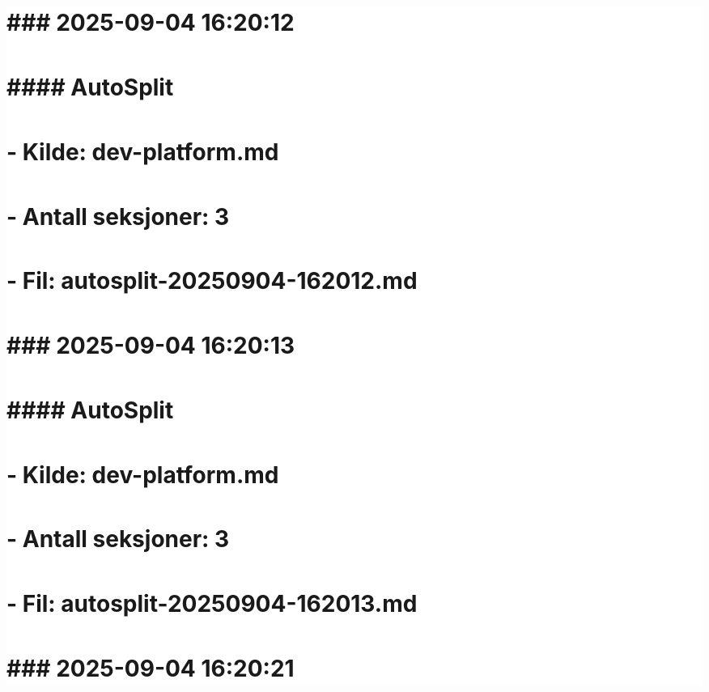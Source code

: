 #

#

#

#

# \### 2025-09-04 16:20:12

# \#### AutoSplit

# \- Kilde: dev-platform.md

# \- Antall seksjoner: 3

# \- Fil: autosplit-20250904-162012.md

#

#

#

#

# \### 2025-09-04 16:20:13

# \#### AutoSplit

# \- Kilde: dev-platform.md

# \- Antall seksjoner: 3

# \- Fil: autosplit-20250904-162013.md

#

#

#

#

# \### 2025-09-04 16:20:21
